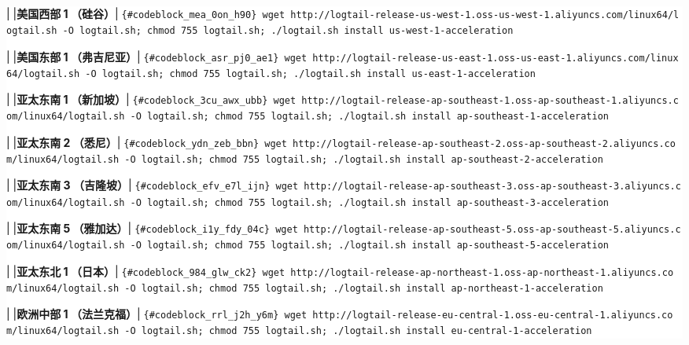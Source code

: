  |
    |**美国西部 1 （硅谷）**|     ``` {#codeblock_mea_0on_h90}
wget http://logtail-release-us-west-1.oss-us-west-1.aliyuncs.com/linux64/logtail.sh -O logtail.sh; chmod 755 logtail.sh; ./logtail.sh install us-west-1-acceleration
    ```

 |
    |**美国东部 1 （弗吉尼亚）**|     ``` {#codeblock_asr_pj0_ae1}
wget http://logtail-release-us-east-1.oss-us-east-1.aliyuncs.com/linux64/logtail.sh -O logtail.sh; chmod 755 logtail.sh; ./logtail.sh install us-east-1-acceleration
    ```

 |
    |**亚太东南 1 （新加坡）**|     ``` {#codeblock_3cu_awx_ubb}
wget http://logtail-release-ap-southeast-1.oss-ap-southeast-1.aliyuncs.com/linux64/logtail.sh -O logtail.sh; chmod 755 logtail.sh; ./logtail.sh install ap-southeast-1-acceleration
    ```

 |
    |**亚太东南 2 （悉尼）**|     ``` {#codeblock_ydn_zeb_bbn}
wget http://logtail-release-ap-southeast-2.oss-ap-southeast-2.aliyuncs.com/linux64/logtail.sh -O logtail.sh; chmod 755 logtail.sh; ./logtail.sh install ap-southeast-2-acceleration
    ```

 |
    |**亚太东南 3 （吉隆坡）**|     ``` {#codeblock_efv_e7l_ijn}
wget http://logtail-release-ap-southeast-3.oss-ap-southeast-3.aliyuncs.com/linux64/logtail.sh -O logtail.sh; chmod 755 logtail.sh; ./logtail.sh install ap-southeast-3-acceleration
    ```

 |
    |**亚太东南 5 （雅加达）**|     ``` {#codeblock_i1y_fdy_04c}
wget http://logtail-release-ap-southeast-5.oss-ap-southeast-5.aliyuncs.com/linux64/logtail.sh -O logtail.sh; chmod 755 logtail.sh; ./logtail.sh install ap-southeast-5-acceleration
    ```

 |
    |**亚太东北 1 （日本）**|     ``` {#codeblock_984_glw_ck2}
wget http://logtail-release-ap-northeast-1.oss-ap-northeast-1.aliyuncs.com/linux64/logtail.sh -O logtail.sh; chmod 755 logtail.sh; ./logtail.sh install ap-northeast-1-acceleration
    ```

 |
    |**欧洲中部 1 （法兰克福）**|     ``` {#codeblock_rrl_j2h_y6m}
wget http://logtail-release-eu-central-1.oss-eu-central-1.aliyuncs.com/linux64/logtail.sh -O logtail.sh; chmod 755 logtail.sh; ./logtail.sh install eu-central-1-acceleration
    ```
